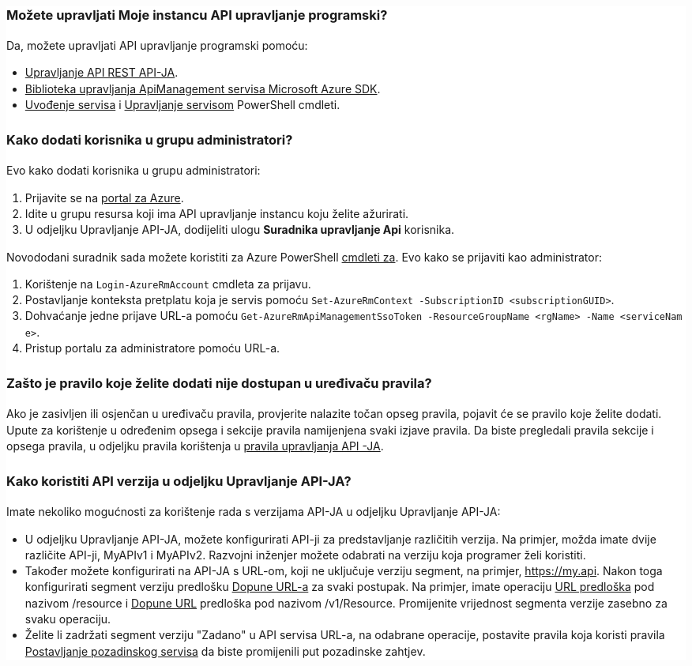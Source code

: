 ### <a name="can-i-manage-my-api-management-instance-programmatically"></a>Možete upravljati Moje instancu API upravljanje programski?

Da, možete upravljati API upravljanje programski pomoću:

-   [Upravljanje API REST API-JA](https://msdn.microsoft.com/library/azure/dn776326.aspx).
-   [Biblioteka upravljanja ApiManagement servisa Microsoft Azure SDK](http://aka.ms/apimsdk).
-   [Uvođenje servisa](https://msdn.microsoft.com/library/mt619282.aspx) i [Upravljanje servisom](https://msdn.microsoft.com/library/mt613507.aspx) PowerShell cmdleti.

### <a name="how-do-i-add-a-user-to-the-administrators-group"></a>Kako dodati korisnika u grupu administratori?

Evo kako dodati korisnika u grupu administratori:

1. Prijavite se na [portal za Azure](https://portal.azure.com).
2. Idite u grupu resursa koji ima API upravljanje instancu koju želite ažurirati.
3. U odjeljku Upravljanje API-JA, dodijeliti ulogu **Suradnika upravljanje Api** korisnika.

Novododani suradnik sada možete koristiti za Azure PowerShell [cmdleti za](https://msdn.microsoft.com/library/mt613507.aspx). Evo kako se prijaviti kao administrator:

1. Korištenje na `Login-AzureRmAccount` cmdleta za prijavu.
2. Postavljanje konteksta pretplatu koja je servis pomoću `Set-AzureRmContext -SubscriptionID <subscriptionGUID>`.
3. Dohvaćanje jedne prijave URL-a pomoću `Get-AzureRmApiManagementSsoToken -ResourceGroupName <rgName> -Name <serviceName>`.
4. Pristup portalu za administratore pomoću URL-a.


### <a name="why-is-the-policy-that-i-want-to-add-unavailable-in-the-policy-editor"></a>Zašto je pravilo koje želite dodati nije dostupan u uređivaču pravila?

Ako je zasivljen ili osjenčan u uređivaču pravila, provjerite nalazite točan opseg pravila, pojavit će se pravilo koje želite dodati. Upute za korištenje u određenim opsega i sekcije pravila namijenjena svaki izjave pravila. Da biste pregledali pravila sekcije i opsega pravila, u odjeljku pravila korištenja u [pravila upravljanja API -JA](https://msdn.microsoft.com/library/azure/dn894080.aspx).


### <a name="how-do-i-use-api-versioning-in-api-management"></a>Kako koristiti API verzija u odjeljku Upravljanje API-JA?

Imate nekoliko mogućnosti za korištenje rada s verzijama API-JA u odjeljku Upravljanje API-JA:

-   U odjeljku Upravljanje API-JA, možete konfigurirati API-ji za predstavljanje različitih verzija. Na primjer, možda imate dvije različite API-ji, MyAPIv1 i MyAPIv2. Razvojni inženjer možete odabrati na verziju koja programer želi koristiti.
-   Također možete konfigurirati na API-JA s URL-om, koji ne uključuje verziju segment, na primjer, https://my.api. Nakon toga konfigurirati segment verziju predlošku [Dopune URL-a](https://msdn.microsoft.com/library/azure/dn894083.aspx#RewriteURL) za svaki postupak. Na primjer, imate operaciju [URL predloška](api-management-howto-add-operations.md#url-template) pod nazivom /resource i [Dopune URL](api-management-howto-add-operations.md#rewrite-url-template) predloška pod nazivom /v1/Resource. Promijenite vrijednost segmenta verzije zasebno za svaku operaciju.
-   Želite li zadržati segment verziju "Zadano" u API servisa URL-a, na odabrane operacije, postavite pravila koja koristi pravila [Postavljanje pozadinskog servisa](https://msdn.microsoft.com/library/azure/dn894083.aspx#SetBackendService) da biste promijenili put pozadinske zahtjev.
